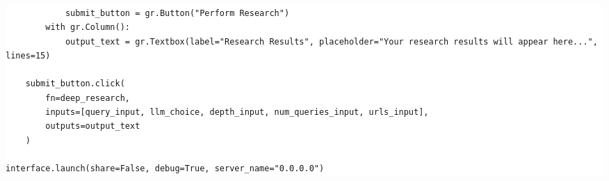                 submit_button = gr.Button("Perform Research")
            with gr.Column():
                output_text = gr.Textbox(label="Research Results", placeholder="Your research results will appear here...", lines=15)

        submit_button.click(
            fn=deep_research,
            inputs=[query_input, llm_choice, depth_input, num_queries_input, urls_input],
            outputs=output_text
        )

    interface.launch(share=False, debug=True, server_name="0.0.0.0")

